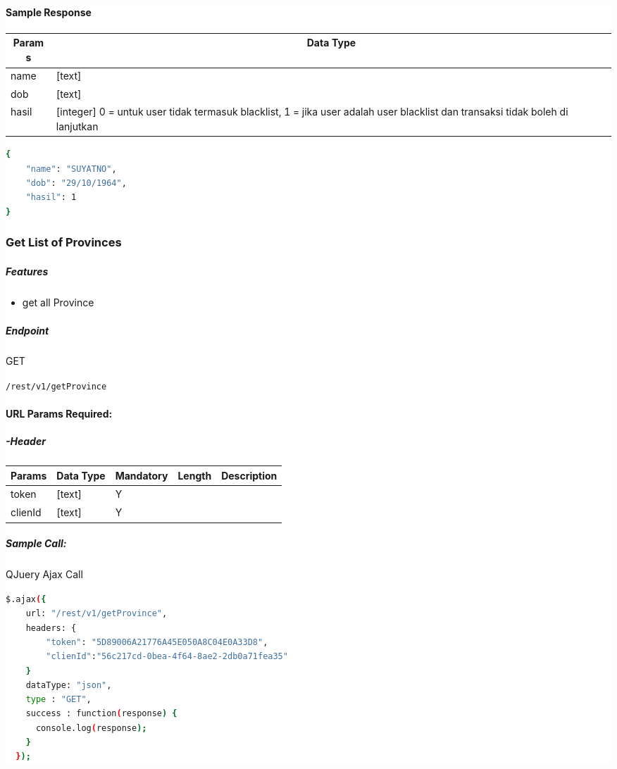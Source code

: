 #### Sample Response
| Params | Data Type |
|--|--|
|name| [text] |
|dob|[text] | format dd/MM/yyyy
|hasil|[integer] 0 = untuk user tidak termasuk blacklist, 1 = jika user adalah user blacklist dan transaksi tidak boleh di lanjutkan

```sh
{
    "name": "SUYATNO",
    "dob": "29/10/1964",
    "hasil": 1
}
```

### Get List of Provinces

##### Features
  - get all Province

##### Endpoint
GET
```sh
/rest/v1/getProvince
```

#### URL Params Required:
##### -Header
| Params | Data Type | Mandatory | Length | Description |
|--|--|--|--|--|
|token| [text] | Y | | |
|clienId|[text] | Y | |

##### Sample Call:
QJuery Ajax Call 
```sh
$.ajax({
    url: "/rest/v1/getProvince",
    headers: {
        "token": "5D89006A21776A45E050A8C04E0A33D8",
        "clienId":"56c217cd-0bea-4f64-8ae2-2db0a71fea35"
    }
    dataType: "json",
    type : "GET",
    success : function(response) {
      console.log(response);
    }
  });
```
